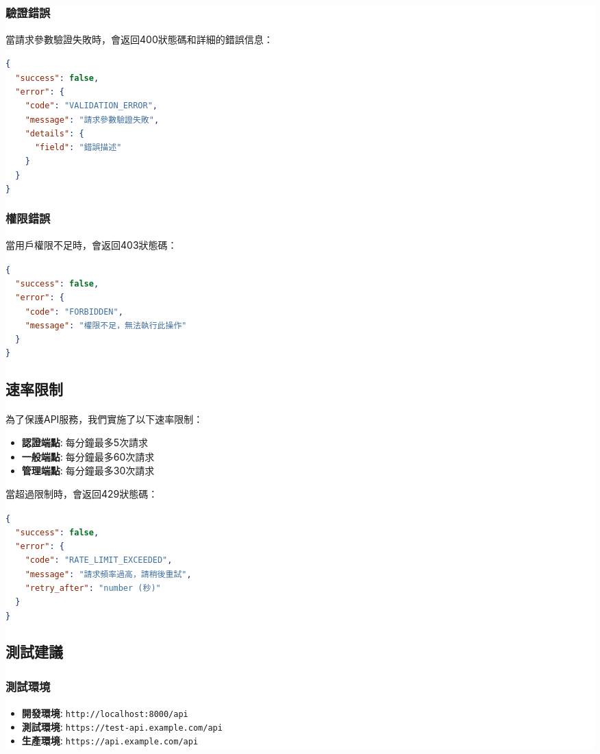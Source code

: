 ### 驗證錯誤
當請求參數驗證失敗時，會返回400狀態碼和詳細的錯誤信息：
```json
{
  "success": false,
  "error": {
    "code": "VALIDATION_ERROR",
    "message": "請求參數驗證失敗",
    "details": {
      "field": "錯誤描述"
    }
  }
}
```

### 權限錯誤
當用戶權限不足時，會返回403狀態碼：
```json
{
  "success": false,
  "error": {
    "code": "FORBIDDEN",
    "message": "權限不足，無法執行此操作"
  }
}
```

## 速率限制

為了保護API服務，我們實施了以下速率限制：

- **認證端點**: 每分鐘最多5次請求
- **一般端點**: 每分鐘最多60次請求
- **管理端點**: 每分鐘最多30次請求

當超過限制時，會返回429狀態碼：
```json
{
  "success": false,
  "error": {
    "code": "RATE_LIMIT_EXCEEDED",
    "message": "請求頻率過高，請稍後重試",
    "retry_after": "number (秒)"
  }
}
```

## 測試建議

### 測試環境
- **開發環境**: `http://localhost:8000/api`
- **測試環境**: `https://test-api.example.com/api`
- **生產環境**: `https://api.example.com/api`
